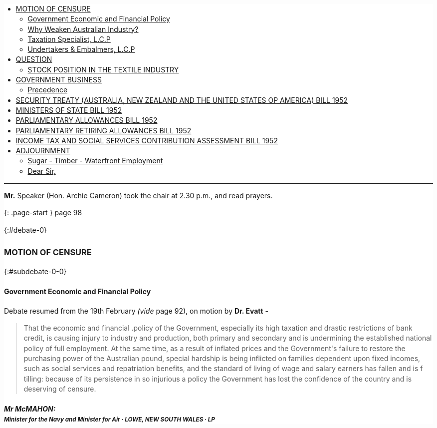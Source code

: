 

* [MOTION OF CENSURE](#debate-0)
    * [Government Economic and Financial Policy](#subdebate-0-0)
    * [Why Weaken Australian Industry?](#subdebate-0-2)
    * [Taxation Specialist, L.C.P](#subdebate-0-4)
    * [Undertakers & Embalmers, L.C.P](#subdebate-0-6)
* [QUESTION](#debate-1)
    * [STOCK POSITION IN THE TEXTILE INDUSTRY](#subdebate-1-0)
* [GOVERNMENT BUSINESS](#debate-2)
    * [Precedence](#subdebate-2-0)
* [SECURITY TREATY (AUSTRALIA, NEW ZEALAND AND THE UNITED STATES OP AMERICA) BILL 1952](#debate-3)
* [MINISTERS OF STATE BILL 1952](#debate-4)
* [PARLIAMENTARY ALLOWANCES BILL 1952](#debate-5)
* [PARLIAMENTARY RETIRING ALLOWANCES BILL 1952](#debate-6)
* [INCOME TAX AND SOCIAL SERVICES CONTRIBUTION ASSESSMENT BILL 1952](#debate-7)
* [ADJOURNMENT](#debate-8)
    * [Sugar - Timber - Waterfront Employment](#subdebate-8-0)
    * [Dear Sir,](#subdebate-8-2)


----


 **Mr.** Speaker (Hon. Archie Cameron) took the chair at 2.30 p.m., and read prayers. 

{: .page-start }
page 98

{:#debate-0}
### MOTION OF CENSURE

{:#subdebate-0-0}
#### Government Economic and Financial Policy

Debate resumed from the 19th February  *(vide*  page 92), on motion by  **Dr. Evatt**  - 

  >That the economic and financial .policy of the Government, especially its high taxation and drastic restrictions of bank credit, is causing injury to industry and production, both primary and secondary and is undermining the established national policy of full employment. At the same time, as a result of inflated prices and the Government's failure to restore the purchasing power of the Australian pound, special hardship is being inflicted on families dependent upon fixed incomes, such as social services and repatriation benefits, and the standard of living of wage and salary earners has fallen and is f tilling: because of its persistence in so injurious a policy the Government has lost the confidence of the country and is deserving of censure. 

##### Mr McMAHON:<br><small class="text-muted">Minister for the Navy and Minister for Air &middot; LOWE, NEW SOUTH WALES &middot; LP</small>
